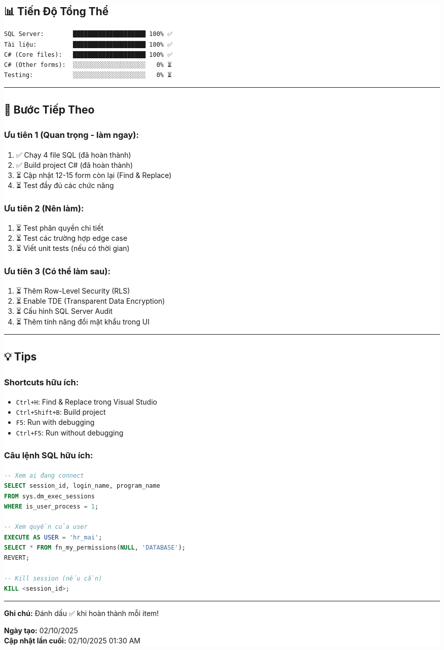 ## 📊 Tiến Độ Tổng Thể

```
SQL Server:        ████████████████████ 100% ✅
Tài liệu:          ████████████████████ 100% ✅
C# (Core files):   ████████████████████ 100% ✅
C# (Other forms):  ░░░░░░░░░░░░░░░░░░░░   0% ⏳
Testing:           ░░░░░░░░░░░░░░░░░░░░   0% ⏳
```

---

## 🎯 Bước Tiếp Theo

### Ưu tiên 1 (Quan trọng - làm ngay):
1. ✅ Chạy 4 file SQL (đã hoàn thành)
2. ✅ Build project C# (đã hoàn thành)
3. ⏳ Cập nhật 12-15 form còn lại (Find & Replace)
4. ⏳ Test đầy đủ các chức năng

### Ưu tiên 2 (Nên làm):
1. ⏳ Test phân quyền chi tiết
2. ⏳ Test các trường hợp edge case
3. ⏳ Viết unit tests (nếu có thời gian)

### Ưu tiên 3 (Có thể làm sau):
1. ⏳ Thêm Row-Level Security (RLS)
2. ⏳ Enable TDE (Transparent Data Encryption)
3. ⏳ Cấu hình SQL Server Audit
4. ⏳ Thêm tính năng đổi mật khẩu trong UI

---

## 💡 Tips

### Shortcuts hữu ích:
- `Ctrl+H`: Find & Replace trong Visual Studio
- `Ctrl+Shift+B`: Build project
- `F5`: Run with debugging
- `Ctrl+F5`: Run without debugging

### Câu lệnh SQL hữu ích:
```sql
-- Xem ai đang connect
SELECT session_id, login_name, program_name 
FROM sys.dm_exec_sessions 
WHERE is_user_process = 1;

-- Xem quyền của user
EXECUTE AS USER = 'hr_mai';
SELECT * FROM fn_my_permissions(NULL, 'DATABASE');
REVERT;

-- Kill session (nếu cần)
KILL <session_id>;
```

---

**Ghi chú:** Đánh dấu ✅ khi hoàn thành mỗi item!

**Ngày tạo:** 02/10/2025  
**Cập nhật lần cuối:** 02/10/2025 01:30 AM
